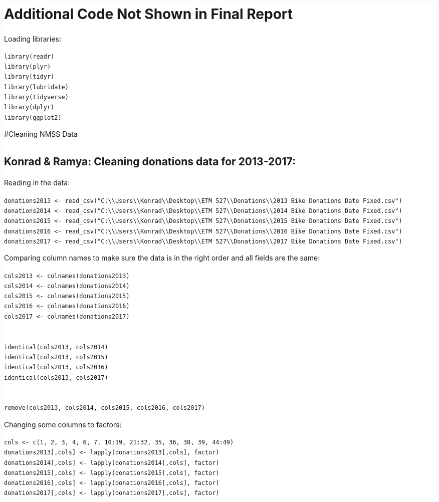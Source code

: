Additional Code Not Shown in Final Report
================

Loading libraries:

    library(readr)
    library(plyr)
    library(tidyr)
    library(lubridate)
    library(tidyverse)
    library(dplyr)
    library(ggplot2)

\#Cleaning NMSS Data

## Konrad & Ramya: Cleaning donations data for 2013-2017:

Reading in the
    data:

    donations2013 <- read_csv("C:\\Users\\Konrad\\Desktop\\ETM 527\\Donations\\2013 Bike Donations Date Fixed.csv")
    donations2014 <- read_csv("C:\\Users\\Konrad\\Desktop\\ETM 527\\Donations\\2014 Bike Donations Date Fixed.csv")
    donations2015 <- read_csv("C:\\Users\\Konrad\\Desktop\\ETM 527\\Donations\\2015 Bike Donations Date Fixed.csv")
    donations2016 <- read_csv("C:\\Users\\Konrad\\Desktop\\ETM 527\\Donations\\2016 Bike Donations Date Fixed.csv")
    donations2017 <- read_csv("C:\\Users\\Konrad\\Desktop\\ETM 527\\Donations\\2017 Bike Donations Date Fixed.csv")

Comparing column names to make sure the data is in the right order and
all fields are the same:

    cols2013 <- colnames(donations2013)
    cols2014 <- colnames(donations2014)
    cols2015 <- colnames(donations2015)
    cols2016 <- colnames(donations2016)
    cols2017 <- colnames(donations2017)
    
    
    identical(cols2013, cols2014)
    identical(cols2013, cols2015)
    identical(cols2013, cols2016)
    identical(cols2013, cols2017)
    
    
    remove(cols2013, cols2014, cols2015, cols2016, cols2017)

Changing some columns to factors:

    cols <- c(1, 2, 3, 4, 6, 7, 10:19, 21:32, 35, 36, 38, 39, 44:49)
    donations2013[,cols] <- lapply(donations2013[,cols], factor)
    donations2014[,cols] <- lapply(donations2014[,cols], factor)
    donations2015[,cols] <- lapply(donations2015[,cols], factor)
    donations2016[,cols] <- lapply(donations2016[,cols], factor)
    donations2017[,cols] <- lapply(donations2017[,cols], factor)
